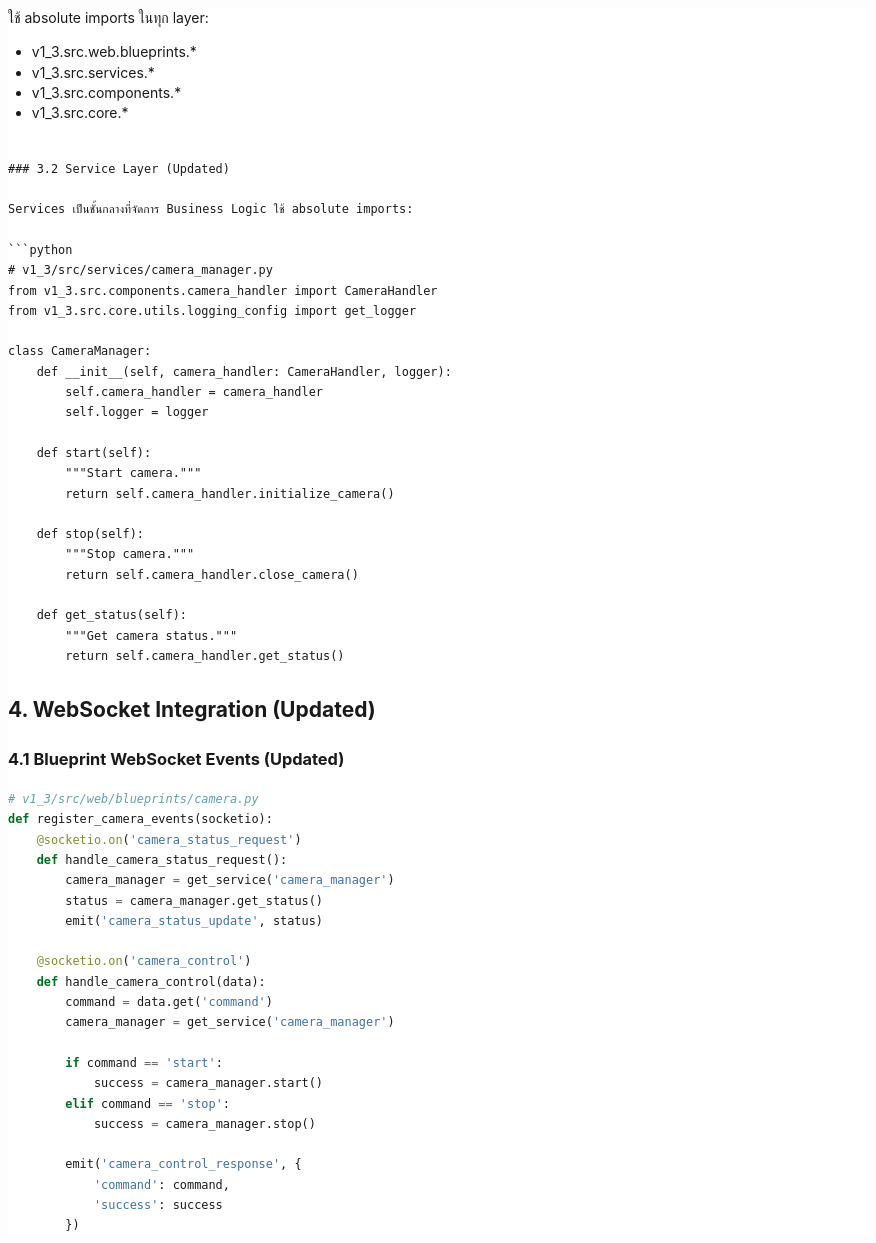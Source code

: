 ใช้ absolute imports ในทุก layer:
- v1_3.src.web.blueprints.*
- v1_3.src.services.*
- v1_3.src.components.*
- v1_3.src.core.*
```

### 3.2 Service Layer (Updated)

Services เป็นชั้นกลางที่จัดการ Business Logic ใช้ absolute imports:

```python
# v1_3/src/services/camera_manager.py
from v1_3.src.components.camera_handler import CameraHandler
from v1_3.src.core.utils.logging_config import get_logger

class CameraManager:
    def __init__(self, camera_handler: CameraHandler, logger):
        self.camera_handler = camera_handler
        self.logger = logger
    
    def start(self):
        """Start camera."""
        return self.camera_handler.initialize_camera()
    
    def stop(self):
        """Stop camera."""
        return self.camera_handler.close_camera()
    
    def get_status(self):
        """Get camera status."""
        return self.camera_handler.get_status()
```

## 4. WebSocket Integration (Updated)

### 4.1 Blueprint WebSocket Events (Updated)

```python
# v1_3/src/web/blueprints/camera.py
def register_camera_events(socketio):
    @socketio.on('camera_status_request')
    def handle_camera_status_request():
        camera_manager = get_service('camera_manager')
        status = camera_manager.get_status()
        emit('camera_status_update', status)
    
    @socketio.on('camera_control')
    def handle_camera_control(data):
        command = data.get('command')
        camera_manager = get_service('camera_manager')
        
        if command == 'start':
            success = camera_manager.start()
        elif command == 'stop':
            success = camera_manager.stop()
        
        emit('camera_control_response', {
            'command': command,
            'success': success
        })
```
